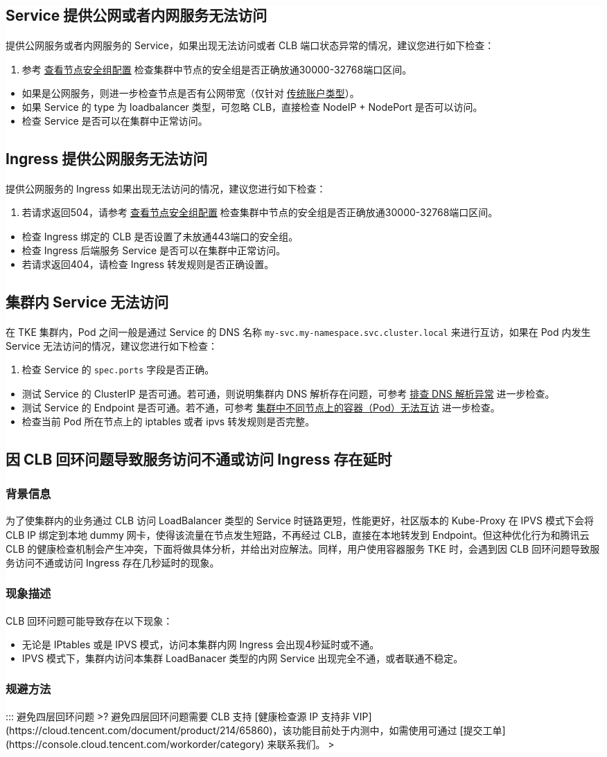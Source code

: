 ## Service 提供公网或者内网服务无法访问
提供公网服务或者内网服务的 Service，如果出现无法访问或者 CLB 端口状态异常的情况，建议您进行如下检查：
1. 参考 [查看节点安全组配置](https://cloud.tencent.com/document/product/457/40332#config) 检查集群中节点的安全组是否正确放通30000-32768端口区间。
- 如果是公网服务，则进一步检查节点是否有公网带宽（仅针对 [传统账户类型](https://cloud.tencent.com/document/product/1199/49090#judge)）。
- 如果 Service 的 type 为 loadbalancer 类型，可忽略 CLB，直接检查 NodeIP + NodePort 是否可以访问。
- 检查 Service 是否可以在集群中正常访问。

## Ingress 提供公网服务无法访问
提供公网服务的 Ingress 如果出现无法访问的情况，建议您进行如下检查：
1. 若请求返回504，请参考 [查看节点安全组配置](https://cloud.tencent.com/document/product/457/40332#config) 检查集群中节点的安全组是否正确放通30000-32768端口区间。
- 检查 Ingress 绑定的 CLB 是否设置了未放通443端口的安全组。
- 检查 Ingress 后端服务 Service 是否可以在集群中正常访问。
- 若请求返回404，请检查 Ingress 转发规则是否正确设置。

## 集群内 Service 无法访问
在 TKE 集群内，Pod 之间一般是通过 Service 的 DNS 名称 `my-svc.my-namespace.svc.cluster.local` 来进行互访，如果在 Pod 内发生 Service 无法访问的情况，建议您进行如下检查：
1. 检查 Service 的 `spec.ports` 字段是否正确。
- 测试 Service 的 ClusterIP 是否可通。若可通，则说明集群内 DNS 解析存在问题，可参考 [排查 DNS 解析异常](https://cloud.tencent.com/document/product/457/80531) 进一步检查。
- 测试 Service 的 Endpoint 是否可通。若不通，可参考 [集群中不同节点上的容器（Pod）无法互访](https://cloud.tencent.com/document/product/457/40332#PodsOnDifferentNodes) 进一步检查。
- 检查当前 Pod 所在节点上的 iptables 或者 ipvs 转发规则是否完整。

## 因 CLB 回环问题导致服务访问不通或访问 Ingress 存在延时

### 背景信息
为了使集群内的业务通过 CLB 访问 LoadBalancer 类型的 Service 时链路更短，性能更好，社区版本的 Kube-Proxy 在 IPVS 模式下会将 CLB IP 绑定到本地 dummy 网卡，使得该流量在节点发生短路，不再经过 CLB，直接在本地转发到 Endpoint。但这种优化行为和腾讯云 CLB 的健康检查机制会产生冲突，下面将做具体分析，并给出对应解法。同样，用户使用容器服务 TKE 时，会遇到因 CLB 回环问题导致服务访问不通或访问 Ingress 存在几秒延时的现象。

### 现象描述

CLB 回环问题可能导致存在以下现象：

- 无论是 IPtables 或是 IPVS 模式，访问本集群内网 Ingress 会出现4秒延时或不通。
- IPVS 模式下，集群内访问本集群 LoadBanacer 类型的内网 Service 出现完全不通，或者联通不稳定。

### 规避方法
<dx-tabs>
::: 避免四层回环问题
>? 避免四层回环问题需要 CLB 支持 [健康检查源 IP 支持非 VIP](https://cloud.tencent.com/document/product/214/65860)，该功能目前处于内测中，如需使用可通过 [提交工单](https://console.cloud.tencent.com/workorder/category) 来联系我们。
>

